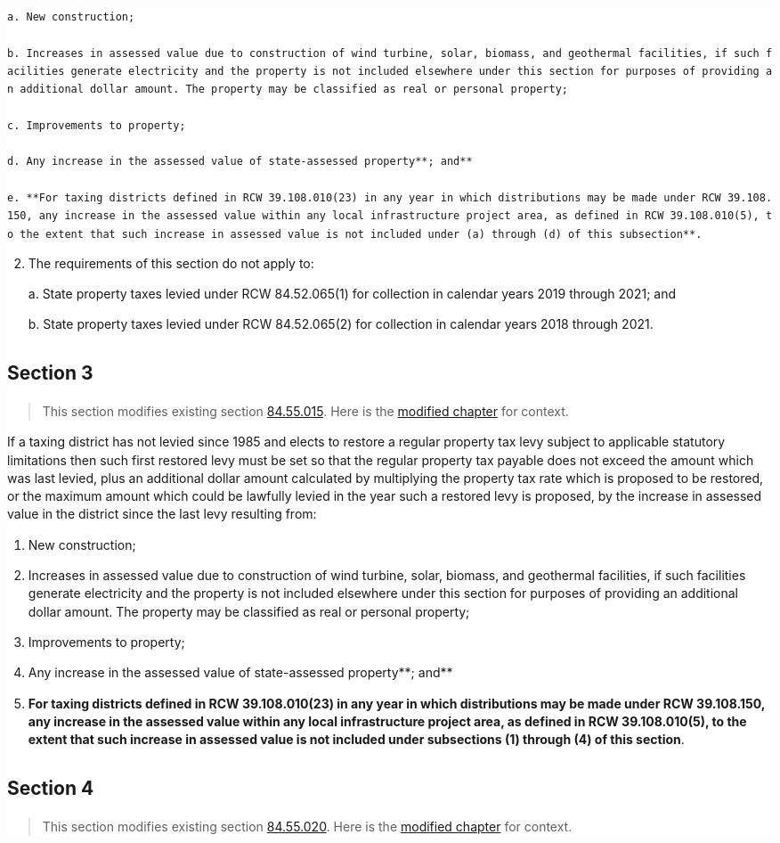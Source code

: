     a. New construction;

    b. Increases in assessed value due to construction of wind turbine, solar, biomass, and geothermal facilities, if such facilities generate electricity and the property is not included elsewhere under this section for purposes of providing an additional dollar amount. The property may be classified as real or personal property;

    c. Improvements to property;

    d. Any increase in the assessed value of state-assessed property**; and**

    e. **For taxing districts defined in RCW 39.108.010(23) in any year in which distributions may be made under RCW 39.108.150, any increase in the assessed value within any local infrastructure project area, as defined in RCW 39.108.010(5), to the extent that such increase in assessed value is not included under (a) through (d) of this subsection**.

2. The requirements of this section do not apply to:

    a. State property taxes levied under RCW 84.52.065(1) for collection in calendar years 2019 through 2021; and

    b. State property taxes levied under RCW 84.52.065(2) for collection in calendar years 2018 through 2021.


## Section 3
> This section modifies existing section [84.55.015](/rcw/84_property_taxes/84.55_limitations_upon_regular_property_taxes.md). Here is the [modified chapter](rcw/84_property_taxes/84.55_limitations_upon_regular_property_taxes.md) for context.

If a taxing district has not levied since 1985 and elects to restore a regular property tax levy subject to applicable statutory limitations then such first restored levy must be set so that the regular property tax payable does not exceed the amount which was last levied, plus an additional dollar amount calculated by multiplying the property tax rate which is proposed to be restored, or the maximum amount which could be lawfully levied in the year such a restored levy is proposed, by the increase in assessed value in the district since the last levy resulting from:

1. New construction;

2. Increases in assessed value due to construction of wind turbine, solar, biomass, and geothermal facilities, if such facilities generate electricity and the property is not included elsewhere under this section for purposes of providing an additional dollar amount. The property may be classified as real or personal property;

3. Improvements to property;

4. Any increase in the assessed value of state-assessed property**; and**

5. **For taxing districts defined in RCW 39.108.010(23) in any year in which distributions may be made under RCW 39.108.150, any increase in the assessed value within any local infrastructure project area, as defined in RCW 39.108.010(5), to the extent that such increase in assessed value is not included under subsections (1) through (4) of this section**.


## Section 4
> This section modifies existing section [84.55.020](/rcw/84_property_taxes/84.55_limitations_upon_regular_property_taxes.md). Here is the [modified chapter](rcw/84_property_taxes/84.55_limitations_upon_regular_property_taxes.md) for context.
